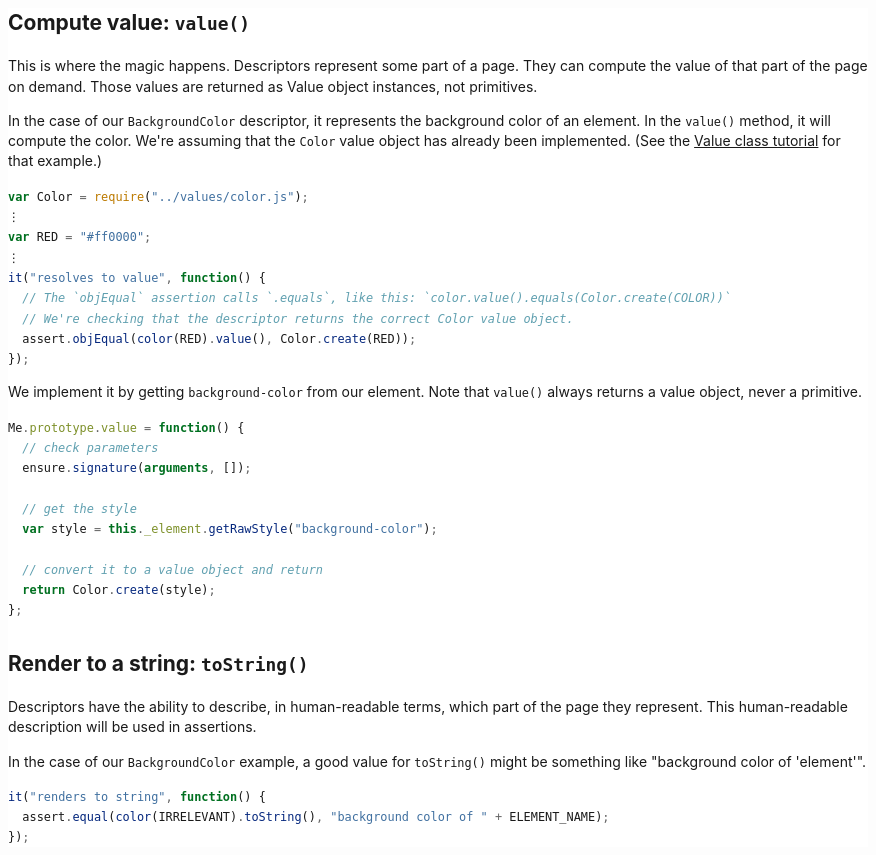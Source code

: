 ```javascript
```


## Compute value: `value()`

This is where the magic happens. Descriptors represent some part of a page. They can compute the value of that part of the page on demand. Those values are returned as Value object instances, not primitives.

In the case of our `BackgroundColor` descriptor, it represents the background color of an element. In the `value()` method, it will compute the color. We're assuming that the `Color` value object has already been implemented. (See the [Value class tutorial](../values/README.md) for that example.)

```javascript
var Color = require("../values/color.js");
⋮
var RED = "#ff0000";
⋮
it("resolves to value", function() {
  // The `objEqual` assertion calls `.equals`, like this: `color.value().equals(Color.create(COLOR))`
  // We're checking that the descriptor returns the correct Color value object.
  assert.objEqual(color(RED).value(), Color.create(RED));
});
```

We implement it by getting `background-color` from our element. Note that `value()` always returns a value object, never a primitive.
 
```javascript
Me.prototype.value = function() {
  // check parameters
  ensure.signature(arguments, []);
  
  // get the style
  var style = this._element.getRawStyle("background-color");
  
  // convert it to a value object and return
  return Color.create(style);
};
```


## Render to a string: `toString()`

Descriptors have the ability to describe, in human-readable terms, which part of the page they represent. This human-readable description will be used in assertions.

In the case of our `BackgroundColor` example, a good value for `toString()` might be something like "background color of 'element'".

```javascript
it("renders to string", function() {
  assert.equal(color(IRRELEVANT).toString(), "background color of " + ELEMENT_NAME);
});
```
